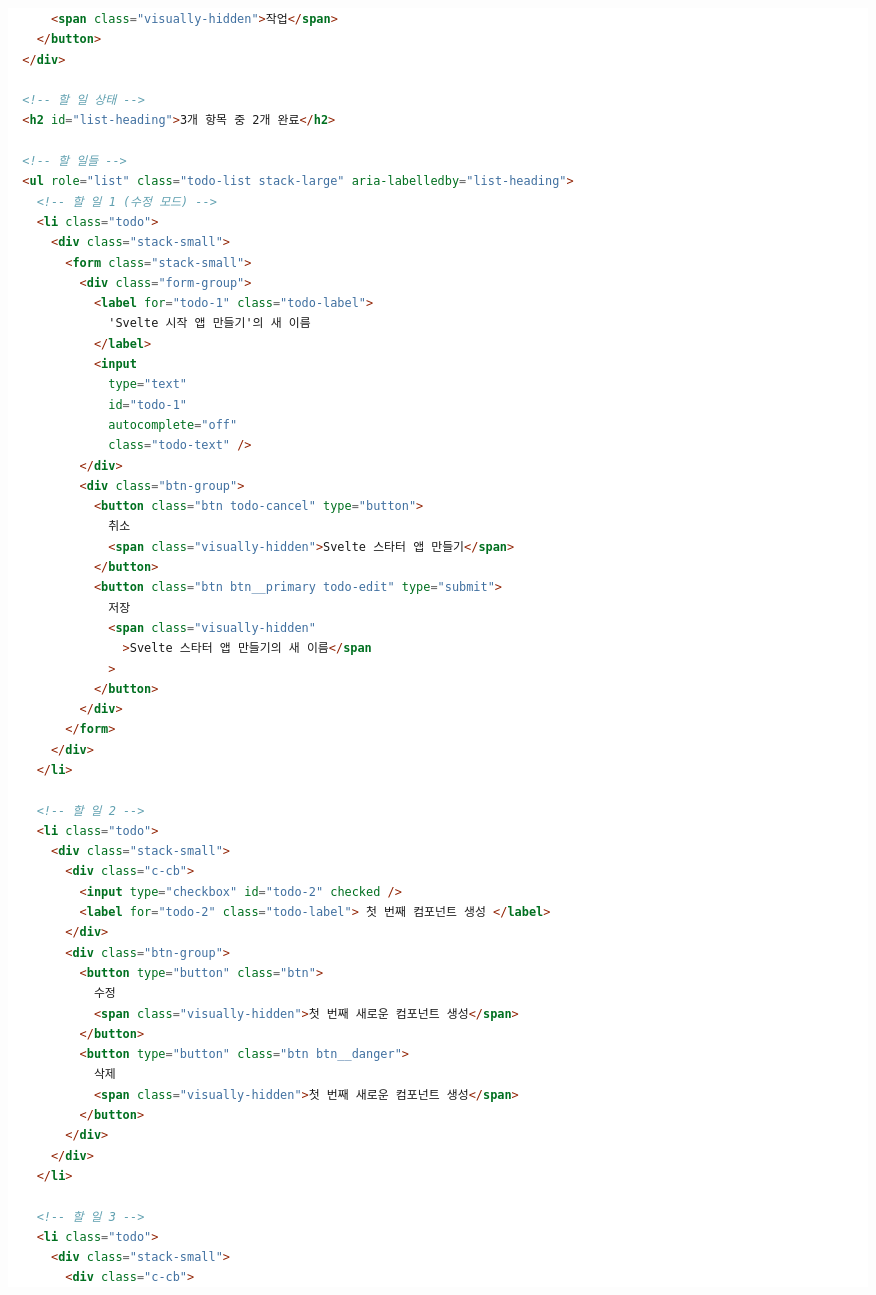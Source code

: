 ```html
      <span class="visually-hidden">작업</span>
    </button>
  </div>

  <!-- 할 일 상태 -->
  <h2 id="list-heading">3개 항목 중 2개 완료</h2>

  <!-- 할 일들 -->
  <ul role="list" class="todo-list stack-large" aria-labelledby="list-heading">
    <!-- 할 일 1 (수정 모드) -->
    <li class="todo">
      <div class="stack-small">
        <form class="stack-small">
          <div class="form-group">
            <label for="todo-1" class="todo-label">
              'Svelte 시작 앱 만들기'의 새 이름
            </label>
            <input
              type="text"
              id="todo-1"
              autocomplete="off"
              class="todo-text" />
          </div>
          <div class="btn-group">
            <button class="btn todo-cancel" type="button">
              취소
              <span class="visually-hidden">Svelte 스타터 앱 만들기</span>
            </button>
            <button class="btn btn__primary todo-edit" type="submit">
              저장
              <span class="visually-hidden"
                >Svelte 스타터 앱 만들기의 새 이름</span
              >
            </button>
          </div>
        </form>
      </div>
    </li>

    <!-- 할 일 2 -->
    <li class="todo">
      <div class="stack-small">
        <div class="c-cb">
          <input type="checkbox" id="todo-2" checked />
          <label for="todo-2" class="todo-label"> 첫 번째 컴포넌트 생성 </label>
        </div>
        <div class="btn-group">
          <button type="button" class="btn">
            수정
            <span class="visually-hidden">첫 번째 새로운 컴포넌트 생성</span>
          </button>
          <button type="button" class="btn btn__danger">
            삭제
            <span class="visually-hidden">첫 번째 새로운 컴포넌트 생성</span>
          </button>
        </div>
      </div>
    </li>

    <!-- 할 일 3 -->
    <li class="todo">
      <div class="stack-small">
        <div class="c-cb">
```
